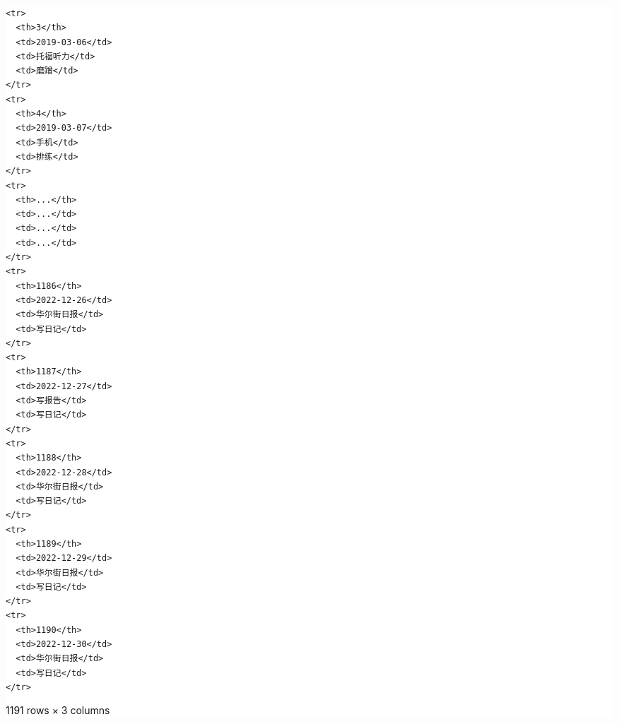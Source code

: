     <tr>
      <th>3</th>
      <td>2019-03-06</td>
      <td>托福听力</td>
      <td>磨蹭</td>
    </tr>
    <tr>
      <th>4</th>
      <td>2019-03-07</td>
      <td>手机</td>
      <td>排练</td>
    </tr>
    <tr>
      <th>...</th>
      <td>...</td>
      <td>...</td>
      <td>...</td>
    </tr>
    <tr>
      <th>1186</th>
      <td>2022-12-26</td>
      <td>华尔街日报</td>
      <td>写日记</td>
    </tr>
    <tr>
      <th>1187</th>
      <td>2022-12-27</td>
      <td>写报告</td>
      <td>写日记</td>
    </tr>
    <tr>
      <th>1188</th>
      <td>2022-12-28</td>
      <td>华尔街日报</td>
      <td>写日记</td>
    </tr>
    <tr>
      <th>1189</th>
      <td>2022-12-29</td>
      <td>华尔街日报</td>
      <td>写日记</td>
    </tr>
    <tr>
      <th>1190</th>
      <td>2022-12-30</td>
      <td>华尔街日报</td>
      <td>写日记</td>
    </tr>
  </tbody>
</table>
<p>1191 rows × 3 columns</p>
</div>
